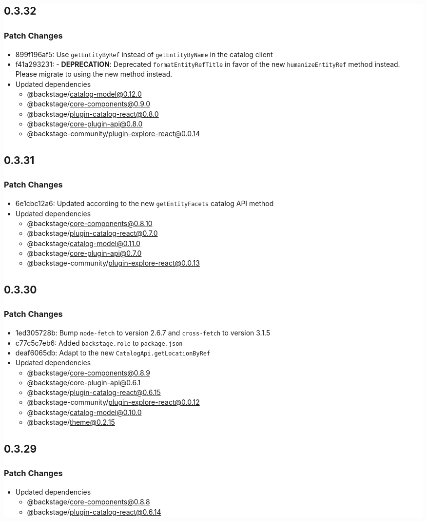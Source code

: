 ## 0.3.32

### Patch Changes

- 899f196af5: Use `getEntityByRef` instead of `getEntityByName` in the catalog client
- f41a293231: - **DEPRECATION**: Deprecated `formatEntityRefTitle` in favor of the new `humanizeEntityRef` method instead. Please migrate to using the new method instead.
- Updated dependencies
  - @backstage/catalog-model@0.12.0
  - @backstage/core-components@0.9.0
  - @backstage/plugin-catalog-react@0.8.0
  - @backstage/core-plugin-api@0.8.0
  - @backstage-community/plugin-explore-react@0.0.14

## 0.3.31

### Patch Changes

- 6e1cbc12a6: Updated according to the new `getEntityFacets` catalog API method
- Updated dependencies
  - @backstage/core-components@0.8.10
  - @backstage/plugin-catalog-react@0.7.0
  - @backstage/catalog-model@0.11.0
  - @backstage/core-plugin-api@0.7.0
  - @backstage-community/plugin-explore-react@0.0.13

## 0.3.30

### Patch Changes

- 1ed305728b: Bump `node-fetch` to version 2.6.7 and `cross-fetch` to version 3.1.5
- c77c5c7eb6: Added `backstage.role` to `package.json`
- deaf6065db: Adapt to the new `CatalogApi.getLocationByRef`
- Updated dependencies
  - @backstage/core-components@0.8.9
  - @backstage/core-plugin-api@0.6.1
  - @backstage/plugin-catalog-react@0.6.15
  - @backstage-community/plugin-explore-react@0.0.12
  - @backstage/catalog-model@0.10.0
  - @backstage/theme@0.2.15

## 0.3.29

### Patch Changes

- Updated dependencies
  - @backstage/core-components@0.8.8
  - @backstage/plugin-catalog-react@0.6.14

